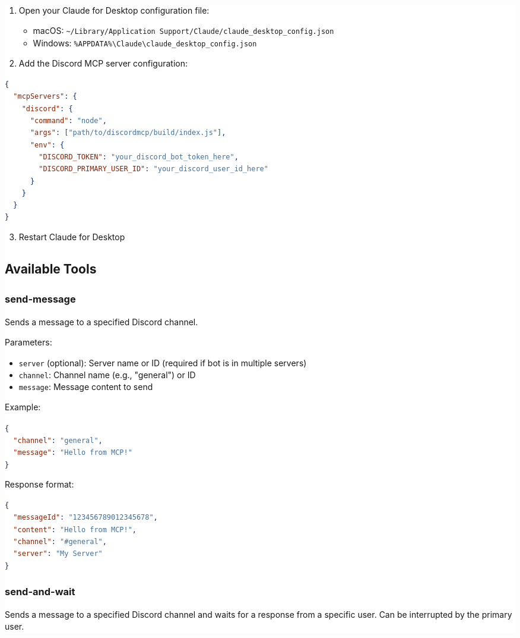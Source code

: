 1. Open your Claude for Desktop configuration file:
   - macOS: `~/Library/Application Support/Claude/claude_desktop_config.json`
   - Windows: `%APPDATA%\Claude\claude_desktop_config.json`

2. Add the Discord MCP server configuration:
```json
{
  "mcpServers": {
    "discord": {
      "command": "node",
      "args": ["path/to/discordmcp/build/index.js"],
      "env": {
        "DISCORD_TOKEN": "your_discord_bot_token_here",
        "DISCORD_PRIMARY_USER_ID": "your_discord_user_id_here"
      }
    }
  }
}
```

3. Restart Claude for Desktop

## Available Tools

### send-message
Sends a message to a specified Discord channel.

Parameters:
- `server` (optional): Server name or ID (required if bot is in multiple servers)
- `channel`: Channel name (e.g., "general") or ID
- `message`: Message content to send

Example:
```json
{
  "channel": "general",
  "message": "Hello from MCP!"
}
```

Response format:
```json
{
  "messageId": "123456789012345678",
  "content": "Hello from MCP!",
  "channel": "#general",
  "server": "My Server"
}
```

### send-and-wait
Sends a message to a specified Discord channel and waits for a response from a specific user. Can be interrupted by the primary user.
